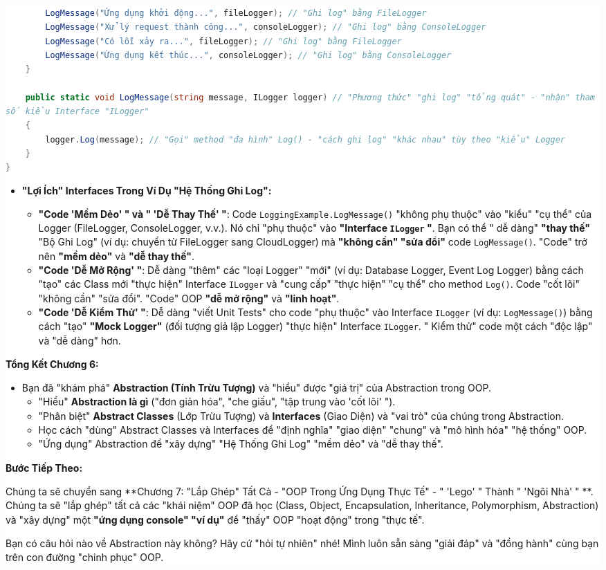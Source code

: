   ```csharp
          LogMessage("Ứng dụng khởi động...", fileLogger); // "Ghi log" bằng FileLogger
          LogMessage("Xử lý request thành công...", consoleLogger); // "Ghi log" bằng ConsoleLogger
          LogMessage("Có lỗi xảy ra...", fileLogger); // "Ghi log" bằng FileLogger
          LogMessage("Ứng dụng kết thúc...", consoleLogger); // "Ghi log" bằng ConsoleLogger
      }

      public static void LogMessage(string message, ILogger logger) // "Phương thức" "ghi log" "tổng quát" - "nhận" tham số kiểu Interface "ILogger"
      {
          logger.Log(message); // "Gọi" method "đa hình" Log() - "cách ghi log" "khác nhau" tùy theo "kiểu" Logger
      }
  }
  ```

- **"Lợi Ích" Interfaces Trong Ví Dụ "Hệ Thống Ghi Log":**

    - **"Code 'Mềm Dẻo' " và " 'Dễ Thay Thế' "**: Code `LoggingExample.LogMessage()` "không phụ thuộc" vào "kiểu" "cụ
      thể" của Logger (FileLogger, ConsoleLogger, v.v.). Nó chỉ "phụ thuộc" vào **"Interface `ILogger` "**. Bạn có thể "
      dễ dàng" **"thay thế"** "Bộ Ghi Log" (ví dụ: chuyển từ FileLogger sang CloudLogger) mà **"không cần" "sửa đổi"**
      code `LogMessage()`. "Code" trở nên **"mềm dẻo"** và **"dễ thay thế"**.
    - **"Code 'Dễ Mở Rộng' "**: Dễ dàng "thêm" các "loại Logger" "mới" (ví dụ: Database Logger, Event Log Logger) bằng
      cách "tạo" các Class mới "thực hiện" Interface `ILogger` và "cung cấp" "thực hiện" "cụ thể" cho method `Log()`.
      Code "cốt lõi" "không cần" "sửa đổi". "Code" OOP **"dễ mở rộng"** và **"linh hoạt"**.
    - **"Code 'Dễ Kiểm Thử' "**: Dễ dàng "viết Unit Tests" cho code "phụ thuộc" vào Interface `ILogger` (ví dụ:
      `LogMessage()`) bằng cách "tạo" **"Mock Logger"** (đối tượng giả lập Logger) "thực hiện" Interface `ILogger`. "
      Kiểm thử" code một cách "độc lập" và "dễ dàng" hơn.

**Tổng Kết Chương 6:**

- Bạn đã "khám phá" **Abstraction (Tính Trừu Tượng)** và "hiểu" được "giá trị" của Abstraction trong OOP.
    - "Hiểu" **Abstraction là gì** ("đơn giản hóa", "che giấu", "tập trung vào 'cốt lõi' ").
    - "Phân biệt" **Abstract Classes** (Lớp Trừu Tượng) và **Interfaces** (Giao Diện) và "vai trò" của chúng trong
      Abstraction.
    - Học cách "dùng" Abstract Classes và Interfaces để "định nghĩa" "giao diện" "chung" và "mô hình hóa" "hệ thống"
      OOP.
    - "Ứng dụng" Abstraction để "xây dựng" "Hệ Thống Ghi Log" "mềm dẻo" và "dễ thay thế".

**Bước Tiếp Theo:**

Chúng ta sẽ chuyển sang **Chương 7: "Lắp Ghép" Tất Cả - "OOP Trong Ứng Dụng Thực Tế" - " 'Lego' " Thành " 'Ngôi Nhà' "
**. Chúng ta sẽ "lắp ghép" tất cả các "khái niệm" OOP đã học (Class, Object, Encapsulation, Inheritance, Polymorphism,
Abstraction) và "xây dựng" một **"ứng dụng console" "ví dụ"** để "thấy" OOP "hoạt động" trong "thực tế".

Bạn có câu hỏi nào về Abstraction này không? Hãy cứ "hỏi tự nhiên" nhé! Mình luôn sẵn sàng "giải đáp" và "đồng hành"
cùng bạn trên con đường "chinh phục" OOP.
